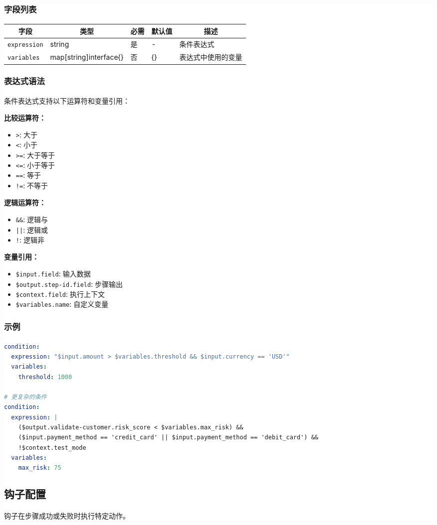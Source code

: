 ### 字段列表

| 字段 | 类型 | 必需 | 默认值 | 描述 |
|------|------|------|--------|------|
| `expression` | string | 是 | - | 条件表达式 |
| `variables` | map[string]interface{} | 否 | {} | 表达式中使用的变量 |

### 表达式语法

条件表达式支持以下运算符和变量引用：

**比较运算符：**
- `>`: 大于
- `<`: 小于
- `>=`: 大于等于
- `<=`: 小于等于
- `==`: 等于
- `!=`: 不等于

**逻辑运算符：**
- `&&`: 逻辑与
- `||`: 逻辑或
- `!`: 逻辑非

**变量引用：**
- `$input.field`: 输入数据
- `$output.step-id.field`: 步骤输出
- `$context.field`: 执行上下文
- `$variables.name`: 自定义变量

### 示例

```yaml
condition:
  expression: "$input.amount > $variables.threshold && $input.currency == 'USD'"
  variables:
    threshold: 1000

# 更复杂的条件
condition:
  expression: |
    ($output.validate-customer.risk_score < $variables.max_risk) &&
    ($input.payment_method == 'credit_card' || $input.payment_method == 'debit_card') &&
    !$context.test_mode
  variables:
    max_risk: 75
```

## 钩子配置

钩子在步骤成功或失败时执行特定动作。
